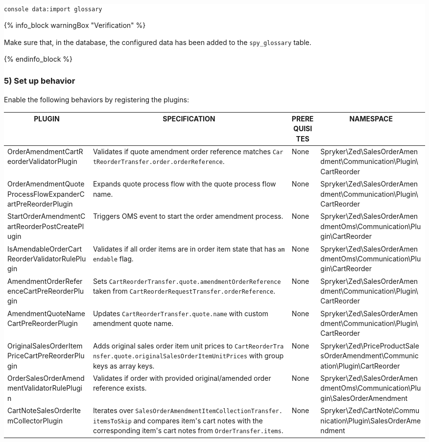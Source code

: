 ```bash
console data:import glossary
```

{% info_block warningBox "Verification" %}

Make sure that, in the database, the configured data has been added to the `spy_glossary` table.

{% endinfo_block %}

### 5) Set up behavior

Enable the following behaviors by registering the plugins:

| PLUGIN                                                                 | SPECIFICATION                                                                                                                                                                                           | PREREQUISITES                                                                                                                                    | NAMESPACE                                                                            |
|------------------------------------------------------------------------|---------------------------------------------------------------------------------------------------------------------------------------------------------------------------------------------------------|--------------------------------------------------------------------------------------------------------------------------------------------------|--------------------------------------------------------------------------------------|
| OrderAmendmentCartReorderValidatorPlugin                               | Validates if quote amendment order reference matches `CartReorderTransfer.order.orderReference`.                                                                                                        | None                                                                                                                                             | Spryker\Zed\SalesOrderAmendment\Communication\Plugin\CartReorder                     |
| OrderAmendmentQuoteProcessFlowExpanderCartPreReorderPlugin             | Expands quote process flow with the quote process flow name.                                                                                                                                            | None                                                                                                                                             | Spryker\Zed\SalesOrderAmendment\Communication\Plugin\CartReorder                     |
| StartOrderAmendmentCartReorderPostCreatePlugin                         | Triggers OMS event to start the order amendment process.                                                                                                                                                | None                                                                                                                                             | Spryker\Zed\SalesOrderAmendmentOms\Communication\Plugin\CartReorder                  |
| IsAmendableOrderCartReorderValidatorRulePlugin                         | Validates if all order items are in order item state that has `amendable` flag.                                                                                                                         | None                                                                                                                                             | Spryker\Zed\SalesOrderAmendmentOms\Communication\Plugin\CartReorder                  |
| AmendmentOrderReferenceCartPreReorderPlugin                            | Sets `CartReorderTransfer.quote.amendmentOrderReference` taken from `CartReorderRequestTransfer.orderReference`.                                                                                        | None                                                                                                                                             | Spryker\Zed\SalesOrderAmendment\Communication\Plugin\CartReorder                     |
| AmendmentQuoteNameCartPreReorderPlugin                                 | Updates `CartReorderTransfer.quote.name` with custom amendment quote name.                                                                                                                              | None                                                                                                                                             | Spryker\Zed\SalesOrderAmendment\Communication\Plugin\CartReorder                     |
| OriginalSalesOrderItemPriceCartPreReorderPlugin                        | Adds original sales order item unit prices to `CartReorderTransfer.quote.originalSalesOrderItemUnitPrices` with group keys as array keys.                                                               | None                                                                                                                                             | Spryker\Zed\PriceProductSalesOrderAmendment\Communication\Plugin\CartReorder         |
| OrderSalesOrderAmendmentValidatorRulePlugin                            | Validates if order with provided original/amended order reference exists.                                                                                                                               | None                                                                                                                                             | Spryker\Zed\SalesOrderAmendmentOms\Communication\Plugin\SalesOrderAmendment          |
| CartNoteSalesOrderItemCollectorPlugin                                  | Iterates over `SalesOrderAmendmentItemCollectionTransfer.itemsToSkip` and compares item's cart notes with the corresponding item's cart notes from `OrderTransfer.items`.                               | None                                                                                                                                             | Spryker\Zed\CartNote\Communication\Plugin\SalesOrderAmendment                        |